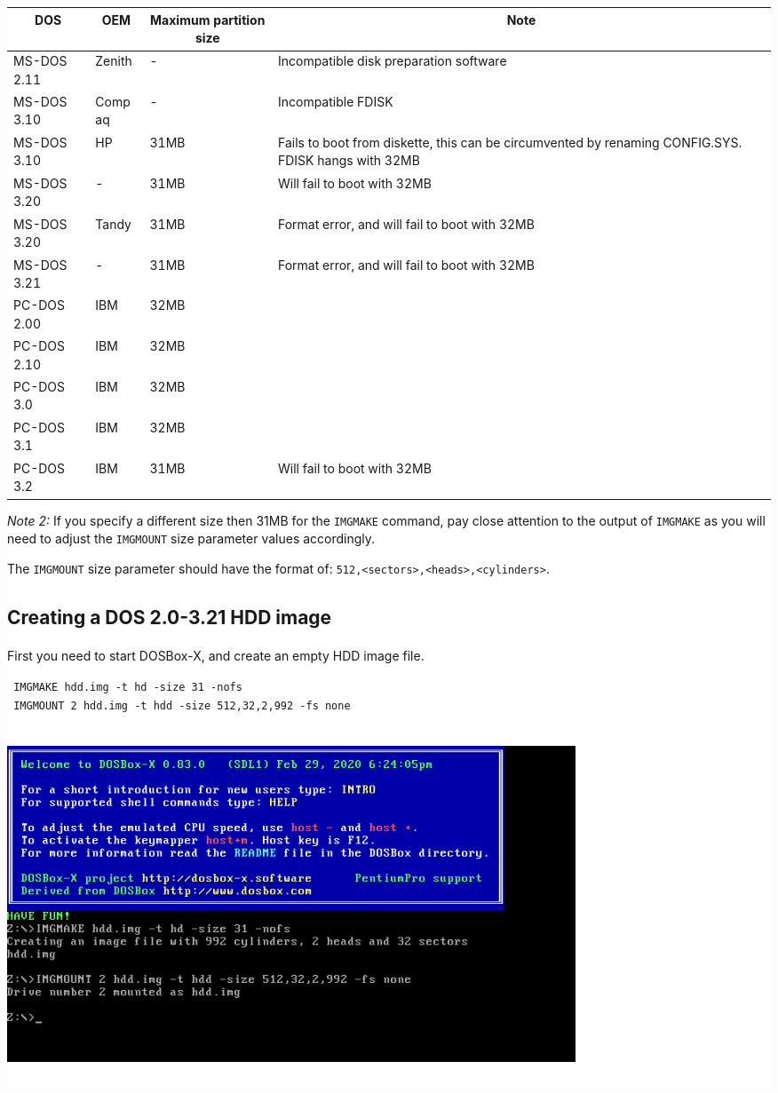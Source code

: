 |DOS|OEM|Maximum partition size|Note|
|---|---|----------------------|----|
|MS-DOS 2.11|Zenith|-|Incompatible disk preparation software|
|MS-DOS 3.10|Compaq|-|Incompatible FDISK|
|MS-DOS 3.10|HP|31MB|Fails to boot from diskette, this can be circumvented by renaming CONFIG.SYS. FDISK hangs with 32MB|
|MS-DOS 3.20|-|31MB|Will fail to boot with 32MB|
|MS-DOS 3.20|Tandy|31MB|Format error, and will fail to boot with 32MB|
|MS-DOS 3.21|-|31MB|Format error, and will fail to boot with 32MB|
|PC-DOS 2.00|IBM|32MB||
|PC-DOS 2.10|IBM|32MB||
|PC-DOS 3.0|IBM|32MB||
|PC-DOS 3.1|IBM|32MB||
|PC-DOS 3.2|IBM|31MB|Will fail to boot with 32MB|

<i>Note 2:</i> If you specify a different size then 31MB for the ``IMGMAKE`` command, pay close attention to the output of ``IMGMAKE`` as you will need to adjust the ``IMGMOUNT`` size parameter values accordingly.

The ``IMGMOUNT`` size parameter should have the format of: ``512,<sectors>,<heads>,<cylinders>``.
## Creating a DOS 2.0-3.21 HDD image

First you need to start DOSBox-X, and create an empty HDD image file.

```
 IMGMAKE hdd.img -t hd -size 31 -nofs
 IMGMOUNT 2 hdd.img -t hdd -size 512,32,2,992 -fs none
```
<img src="images/MS-DOS:PC-DOS_3.2_IMGMAKE.png" width="640" height="400" alt="Running IMGMAKE and IMGMOUNT commands"><br>
